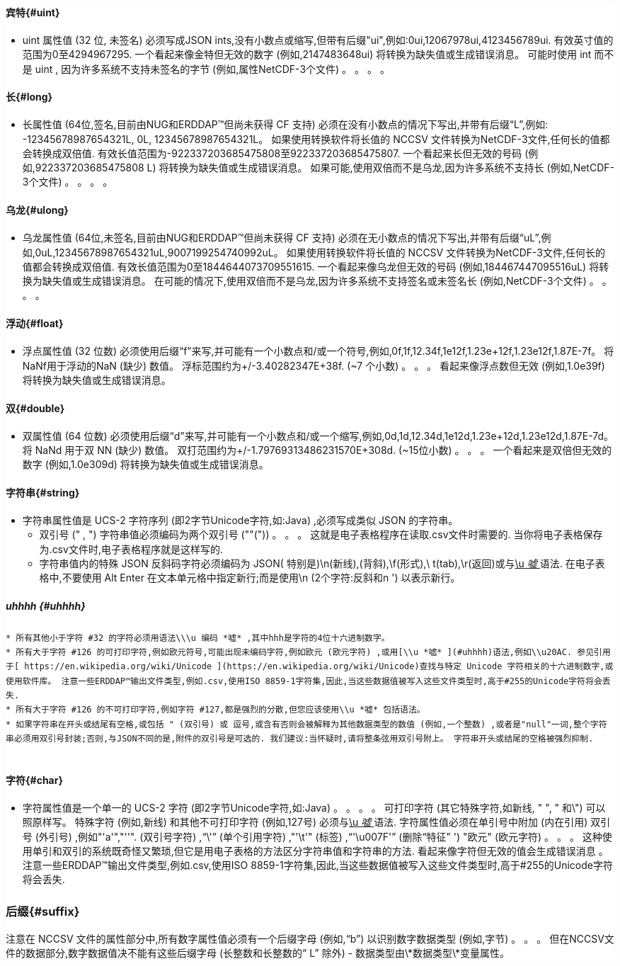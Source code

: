 #### 宾特{#uint} 
* uint 属性值 (32 位, 未签名) 必须写成JSON ints,没有小数点或缩写,但带有后缀"ui",例如:0ui,12067978ui,4123456789ui. 有效英寸值的范围为0至4294967295. 一个看起来像金特但无效的数字 (例如,2147483648ui) 将转换为缺失值或生成错误消息。 可能时使用 int 而不是 uint , 因为许多系统不支持未签名的字节 (例如,属性NetCDF-3个文件) 。 。 。 。
     
#### 长{#long} 
* 长属性值 (64位,签名,目前由NUG和ERDDAP™但尚未获得 CF 支持) 必须在没有小数点的情况下写出,并带有后缀“L”,例如: -12345678987654321L, 0L, 12345678987654321L。 如果使用转换软件将长值的 NCCSV 文件转换为NetCDF-3文件,任何长的值都会转换成双倍值. 有效长值范围为-922337203685475808至922337203685475807. 一个看起来长但无效的号码 (例如,922337203685475808 L) 将转换为缺失值或生成错误消息。 如果可能,使用双倍而不是乌龙,因为许多系统不支持长 (例如,NetCDF-3个文件) 。 。 。 。
     
#### 乌龙{#ulong} 
* 乌龙属性值 (64位,未签名,目前由NUG和ERDDAP™但尚未获得 CF 支持) 必须在无小数点的情况下写出,并带有后缀“uL”,例如,0uL,12345678987654321uL,9007199254740992uL。 如果使用转换软件将长值的 NCCSV 文件转换为NetCDF-3文件,任何长的值都会转换成双倍值. 有效长值范围为0至1844644073709551615. 一个看起来像乌龙但无效的号码 (例如,184467447095516uL) 将转换为缺失值或生成错误消息。 在可能的情况下,使用双倍而不是乌龙,因为许多系统不支持签名或未签名长 (例如,NetCDF-3个文件) 。 。 。 。
     
#### 浮动{#float} 
* 浮点属性值 (32 位数) 必须使用后缀“f”来写,并可能有一个小数点和/或一个符号,例如,0f,1f,12.34f,1e12f,1.23e+12f,1.23e12f,1.87E-7f。 将NaNf用于浮动的NaN (缺少) 数值。 浮标范围约为+/-3.40282347E+38f. (~7 个小数) 。 。 。 看起来像浮点数但无效 (例如,1.0e39f) 将转换为缺失值或生成错误消息。
     
#### 双{#double} 
* 双属性值 (64 位数) 必须使用后缀“d”来写,并可能有一个小数点和/或一个缩写,例如,0d,1d,12.34d,1e12d,1.23e+12d,1.23e12d,1.87E-7d。 将 NaNd 用于双 NN (缺少) 数值。 双打范围约为+/-1.79769313486231570E+308d. (~15位小数) 。 。 。 一个看起来是双倍但无效的数字 (例如,1.0e309d) 将转换为缺失值或生成错误消息。
     
#### 字符串{#string} 
* 字符串属性值是 UCS-2 字符序列 (即2字节Unicode字符,如:Java) ,必须写成类似 JSON 的字符串。
    * 双引号 (" , ") 字符串值必须编码为两个双引号 (""(")) 。 。 。 这就是电子表格程序在读取.csv文件时需要的. 当你将电子表格保存为.csv文件时,电子表格程序就是这样写的.
    * 字符串值内的特殊 JSON 反斜码字符必须编码为 JSON( 特别是)\\n(新线),(背斜),\\f(形式),\\ t(tab),\\r(返回)或与[\\u *嘘* ](#uhhhh)语法. 在电子表格中,不要使用 Alt Enter 在文本单元格中指定新行;而是使用\\n  (2个字符:反斜和n  ') 以表示新行。
##### uhhhh {#uhhhh} 
    * 所有其他小于字符 #32 的字符必须用语法\\\u 编码 *嘘* ,其中hhh是字符的4位十六进制数字。
    * 所有大于字符 #126 的可打印字符,例如欧元符号,可能出现未编码字符,例如欧元 (欧元字符) ,或用[\\u *嘘* ](#uhhhh)语法,例如\\u20AC. 参见引用于[ https://en.wikipedia.org/wiki/Unicode ](https://en.wikipedia.org/wiki/Unicode)查找与特定 Unicode 字符相关的十六进制数字,或使用软件库。 注意一些ERDDAP™输出文件类型,例如.csv,使用ISO 8859-1字符集,因此,当这些数据值被写入这些文件类型时,高于#255的Unicode字符将会丢失.
    * 所有大于字符 #126 的不可打印字符,例如字符 #127,都是强烈的分散,但您应该使用\\u *嘘* 包括语法。
    * 如果字符串在开头或结尾有空格,或包括 " (双引号) 或 逗号,或含有否则会被解释为其他数据类型的数值 (例如,一个整数) ,或者是"null"一词,整个字符串必须用双引号封装;否则,与JSON不同的是,附件的双引号是可选的. 我们建议:当怀疑时,请将整条弦用双引号附上。 字符串开头或结尾的空格被强烈抑制.
         
#### 字符{#char} 
* 字符属性值是一个单一的 UCS-2 字符 (即2字节Unicode字符,如:Java) 。 。 。 。 可打印字符 (其它特殊字符,如新线, " ", " 和\\") 可以照原样写。 特殊字符 (例如,新线) 和其他不可打印字符 (例如,127号) 必须与[\\u *嘘* ](#uhhhh)语法. 字符属性值必须在单引号中附加 (内在引用) 双引号 (外引号) ,例如"'a'","''". (双引号字符) ,“\\'” (单个引用字符) ,"'\\t'" (标签) ,“'\\u007F'” (删除“特征”  ') "欧元" (欧元字符) 。 。 。 这种使用单引和双引的系统既奇怪又繁琐,但它是用电子表格的方法区分字符串值和字符串的方法. 看起来像字符但无效的值会生成错误消息 。 注意一些ERDDAP™输出文件类型,例如.csv,使用ISO 8859-1字符集,因此,当这些数据值被写入这些文件类型时,高于#255的Unicode字符将会丢失.

### 后缀{#suffix} 
注意在 NCCSV 文件的属性部分中,所有数字属性值必须有一个后缀字母 (例如,“b”) 以识别数字数据类型 (例如,字节) 。 。 。 但在NCCSV文件的数据部分,数字数据值决不能有这些后缀字母 (长整数和长整数的“ L” 除外) - 数据类型由\\*数据类型\\*变量属性。
